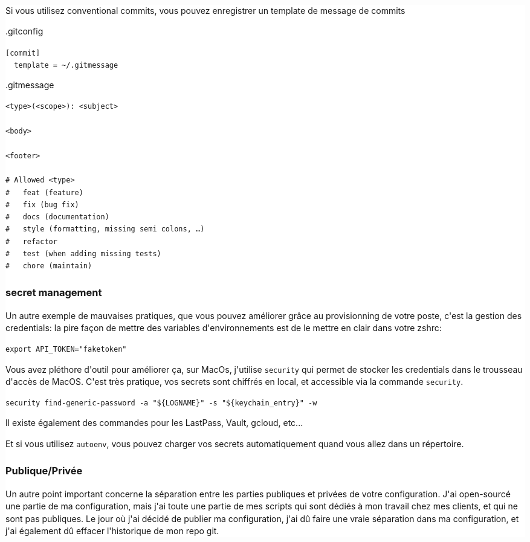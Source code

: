 Si vous utilisez conventional commits, vous pouvez enregistrer un template de message de commits

.gitconfig
```text
[commit]
  template = ~/.gitmessage
```

.gitmessage
```text
<type>(<scope>): <subject>

<body>

<footer>

# Allowed <type>
#   feat (feature)
#   fix (bug fix)
#   docs (documentation)
#   style (formatting, missing semi colons, …)
#   refactor
#   test (when adding missing tests)
#   chore (maintain)
```

### secret management

Un autre exemple de mauvaises pratiques, que vous pouvez améliorer grâce au provisionning de votre poste, c'est la gestion des credentials: la pire façon de mettre des variables d'environnements est de le mettre en clair dans votre zshrc:
  ```shell
  export API_TOKEN="faketoken"
  ```

Vous avez pléthore d'outil pour améliorer ça, sur MacOs, j'utilise `security` qui permet de stocker les credentials dans le trousseau d'accès de MacOS. C'est très pratique, vos secrets sont chiffrés en local, et accessible via la commande `security`.

```shell
security find-generic-password -a "${LOGNAME}" -s "${keychain_entry}" -w
```

Il existe également des commandes pour les LastPass, Vault, gcloud, etc...

Et si vous utilisez `autoenv`, vous pouvez charger vos secrets automatiquement quand vous allez dans un répertoire.

### Publique/Privée

Un autre point important concerne la séparation entre les parties publiques et privées de votre configuration. J'ai open-sourcé une partie de ma configuration, mais j'ai toute une partie de mes scripts qui sont dédiés à mon travail chez mes clients, et qui ne sont pas publiques. Le jour où j'ai décidé de publier ma configuration, j'ai dû faire une vraie séparation dans ma configuration, et j'ai également dû effacer l'historique de mon repo git.
